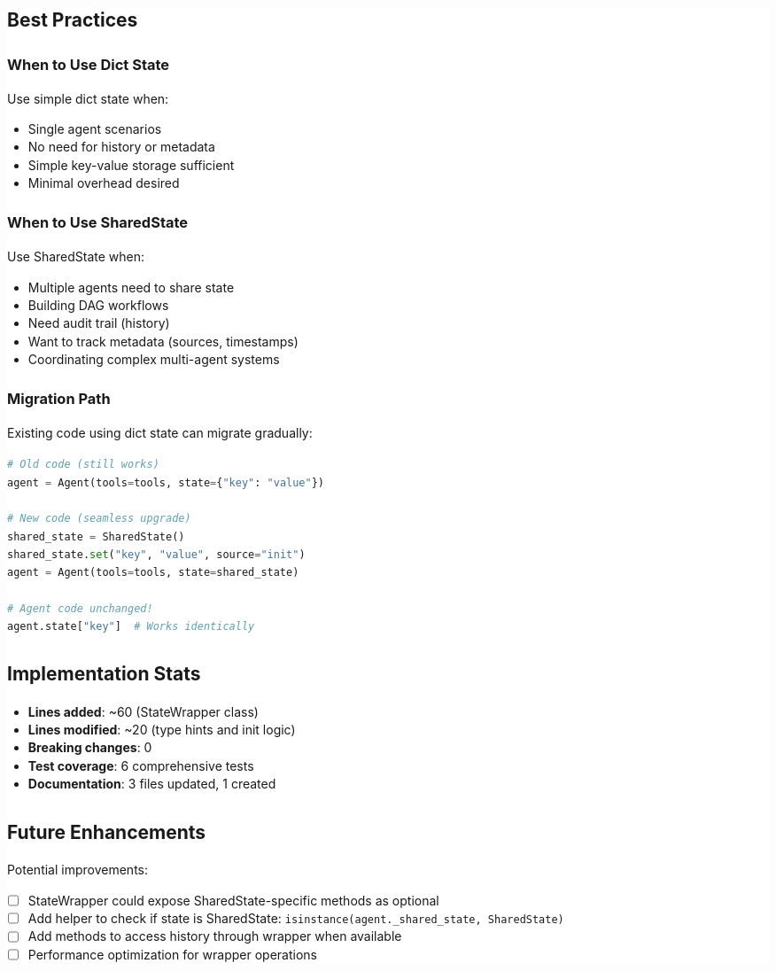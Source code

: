 ## Best Practices

### When to Use Dict State

Use simple dict state when:
- Single agent scenarios
- No need for history or metadata
- Simple key-value storage sufficient
- Minimal overhead desired

### When to Use SharedState

Use SharedState when:
- Multiple agents need to share state
- Building DAG workflows
- Need audit trail (history)
- Want to track metadata (sources, timestamps)
- Coordinating complex multi-agent systems

### Migration Path

Existing code using dict state can migrate gradually:

```python
# Old code (still works)
agent = Agent(tools=tools, state={"key": "value"})

# New code (seamless upgrade)
shared_state = SharedState()
shared_state.set("key", "value", source="init")
agent = Agent(tools=tools, state=shared_state)

# Agent code unchanged!
agent.state["key"]  # Works identically
```

## Implementation Stats

- **Lines added**: ~60 (StateWrapper class)
- **Lines modified**: ~20 (type hints and init logic)
- **Breaking changes**: 0
- **Test coverage**: 6 comprehensive tests
- **Documentation**: 3 files updated, 1 created

## Future Enhancements

Potential improvements:
- [ ] StateWrapper could expose SharedState-specific methods as optional
- [ ] Add helper to check if state is SharedState: `isinstance(agent._shared_state, SharedState)`
- [ ] Add methods to access history through wrapper when available
- [ ] Performance optimization for wrapper operations
